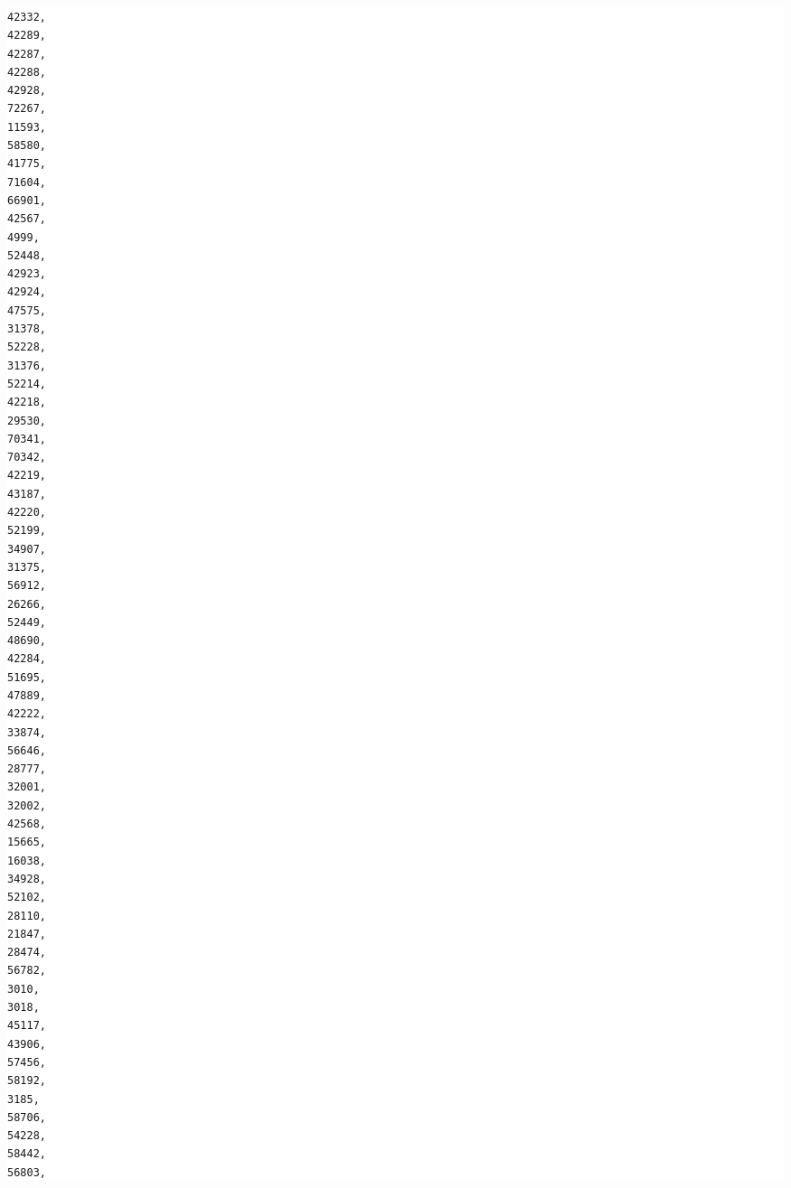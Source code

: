     42332, 
    42289, 
    42287, 
    42288, 
    42928, 
    72267, 
    11593, 
    58580, 
    41775, 
    71604, 
    66901, 
    42567, 
    4999, 
    52448, 
    42923, 
    42924, 
    47575, 
    31378, 
    52228, 
    31376, 
    52214, 
    42218, 
    29530, 
    70341, 
    70342, 
    42219, 
    43187, 
    42220, 
    52199, 
    34907, 
    31375, 
    56912, 
    26266, 
    52449, 
    48690, 
    42284, 
    51695, 
    47889, 
    42222, 
    33874, 
    56646, 
    28777, 
    32001, 
    32002, 
    42568, 
    15665, 
    16038, 
    34928, 
    52102, 
    28110, 
    21847, 
    28474, 
    56782, 
    3010, 
    3018, 
    45117, 
    43906, 
    57456, 
    58192, 
    3185, 
    58706, 
    54228, 
    58442, 
    56803, 